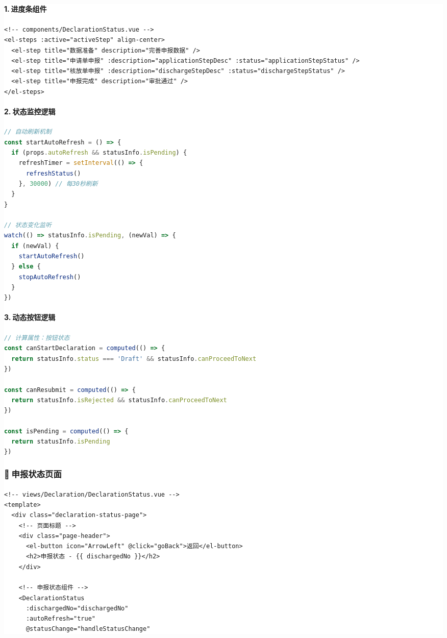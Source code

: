 #### 1. 进度条组件
```vue
<!-- components/DeclarationStatus.vue -->
<el-steps :active="activeStep" align-center>
  <el-step title="数据准备" description="完善申报数据" />
  <el-step title="申请单申报" :description="applicationStepDesc" :status="applicationStepStatus" />
  <el-step title="核放单申报" :description="dischargeStepDesc" :status="dischargeStepStatus" />
  <el-step title="申报完成" description="审批通过" />
</el-steps>
```

#### 2. 状态监控逻辑
```javascript
// 自动刷新机制
const startAutoRefresh = () => {
  if (props.autoRefresh && statusInfo.isPending) {
    refreshTimer = setInterval(() => {
      refreshStatus()
    }, 30000) // 每30秒刷新
  }
}

// 状态变化监听
watch(() => statusInfo.isPending, (newVal) => {
  if (newVal) {
    startAutoRefresh()
  } else {
    stopAutoRefresh()
  }
})
```

#### 3. 动态按钮逻辑
```javascript
// 计算属性：按钮状态
const canStartDeclaration = computed(() => {
  return statusInfo.status === 'Draft' && statusInfo.canProceedToNext
})

const canResubmit = computed(() => {
  return statusInfo.isRejected && statusInfo.canProceedToNext
})

const isPending = computed(() => {
  return statusInfo.isPending
})
```

### 📱 申报状态页面
```vue
<!-- views/Declaration/DeclarationStatus.vue -->
<template>
  <div class="declaration-status-page">
    <!-- 页面标题 -->
    <div class="page-header">
      <el-button icon="ArrowLeft" @click="goBack">返回</el-button>
      <h2>申报状态 - {{ dischargedNo }}</h2>
    </div>

    <!-- 申报状态组件 -->
    <DeclarationStatus
      :dischargedNo="dischargedNo"
      :autoRefresh="true"
      @statusChange="handleStatusChange"
```